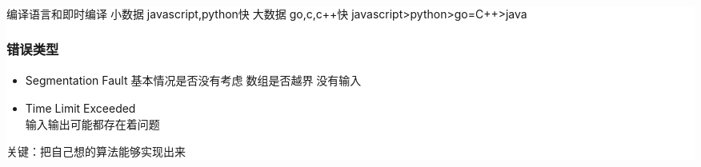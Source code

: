 编译语言和即时编译
小数据 javascript,python快
大数据 go,c,c++快
javascript>python>go=C++>java

### 错误类型
- Segmentation Fault
基本情况是否没有考虑
数组是否越界
没有输入


- Time Limit Exceeded   
输入输出可能都存在着问题


关键：把自己想的算法能够实现出来



